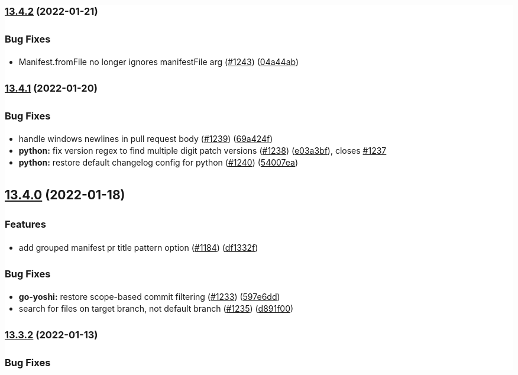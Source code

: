 ### [13.4.2](https://github.com/googleapis/release-please/compare/v13.4.1...v13.4.2) (2022-01-21)


### Bug Fixes

* Manifest.fromFile no longer ignores manifestFile arg ([#1243](https://github.com/googleapis/release-please/issues/1243)) ([04a44ab](https://github.com/googleapis/release-please/commit/04a44ab08e8ce3911ad814744cebb79aab2ef8aa))

### [13.4.1](https://github.com/googleapis/release-please/compare/v13.4.0...v13.4.1) (2022-01-20)


### Bug Fixes

* handle windows newlines in pull request body ([#1239](https://github.com/googleapis/release-please/issues/1239)) ([69a424f](https://github.com/googleapis/release-please/commit/69a424ff2671ccfb661efd376aede155caee42ce))
* **python:** fix version regex to find multiple digit patch versions ([#1238](https://github.com/googleapis/release-please/issues/1238)) ([e03a3bf](https://github.com/googleapis/release-please/commit/e03a3bf81f0706b96bc76f217ab420a0f90b4152)), closes [#1237](https://github.com/googleapis/release-please/issues/1237)
* **python:** restore default changelog config for python ([#1240](https://github.com/googleapis/release-please/issues/1240)) ([54007ea](https://github.com/googleapis/release-please/commit/54007ea6d7d6c12f5757eeb2b5abdf13a8b524be))

## [13.4.0](https://github.com/googleapis/release-please/compare/v13.3.2...v13.4.0) (2022-01-18)


### Features

* add grouped manifest pr title pattern option ([#1184](https://github.com/googleapis/release-please/issues/1184)) ([df1332f](https://github.com/googleapis/release-please/commit/df1332f3b95e622752d351a29fc0a1b5083963c6))


### Bug Fixes

* **go-yoshi:** restore scope-based commit filtering ([#1233](https://github.com/googleapis/release-please/issues/1233)) ([597e6dd](https://github.com/googleapis/release-please/commit/597e6dd58217c62d562070032138cee8cad5e693))
* search for files on target branch, not default branch ([#1235](https://github.com/googleapis/release-please/issues/1235)) ([d891f00](https://github.com/googleapis/release-please/commit/d891f000eb2b198bfb4331b41bc5020fff52e1da))

### [13.3.2](https://github.com/googleapis/release-please/compare/v13.3.1...v13.3.2) (2022-01-13)


### Bug Fixes
